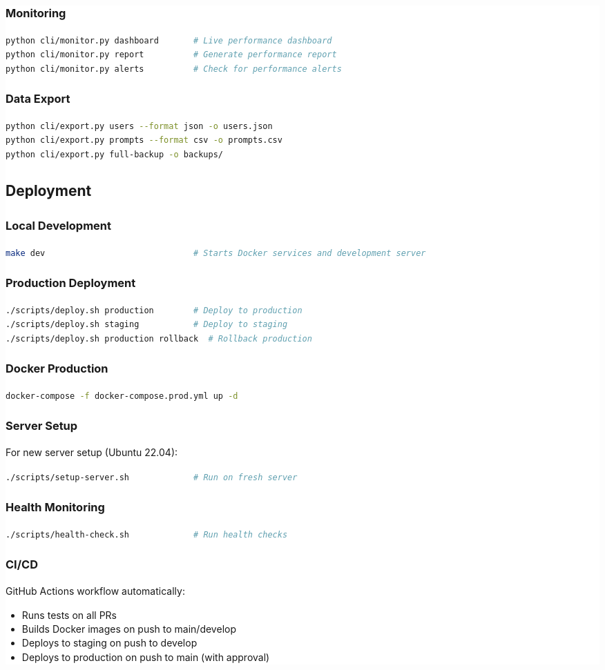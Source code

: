 ### Monitoring
```bash
python cli/monitor.py dashboard       # Live performance dashboard
python cli/monitor.py report          # Generate performance report
python cli/monitor.py alerts          # Check for performance alerts
```

### Data Export
```bash
python cli/export.py users --format json -o users.json
python cli/export.py prompts --format csv -o prompts.csv
python cli/export.py full-backup -o backups/
```

## Deployment

### Local Development
```bash
make dev                              # Starts Docker services and development server
```

### Production Deployment
```bash
./scripts/deploy.sh production        # Deploy to production
./scripts/deploy.sh staging           # Deploy to staging
./scripts/deploy.sh production rollback  # Rollback production
```

### Docker Production
```bash
docker-compose -f docker-compose.prod.yml up -d
```

### Server Setup
For new server setup (Ubuntu 22.04):
```bash
./scripts/setup-server.sh             # Run on fresh server
```

### Health Monitoring
```bash
./scripts/health-check.sh             # Run health checks
```

### CI/CD
GitHub Actions workflow automatically:
- Runs tests on all PRs
- Builds Docker images on push to main/develop
- Deploys to staging on push to develop
- Deploys to production on push to main (with approval)